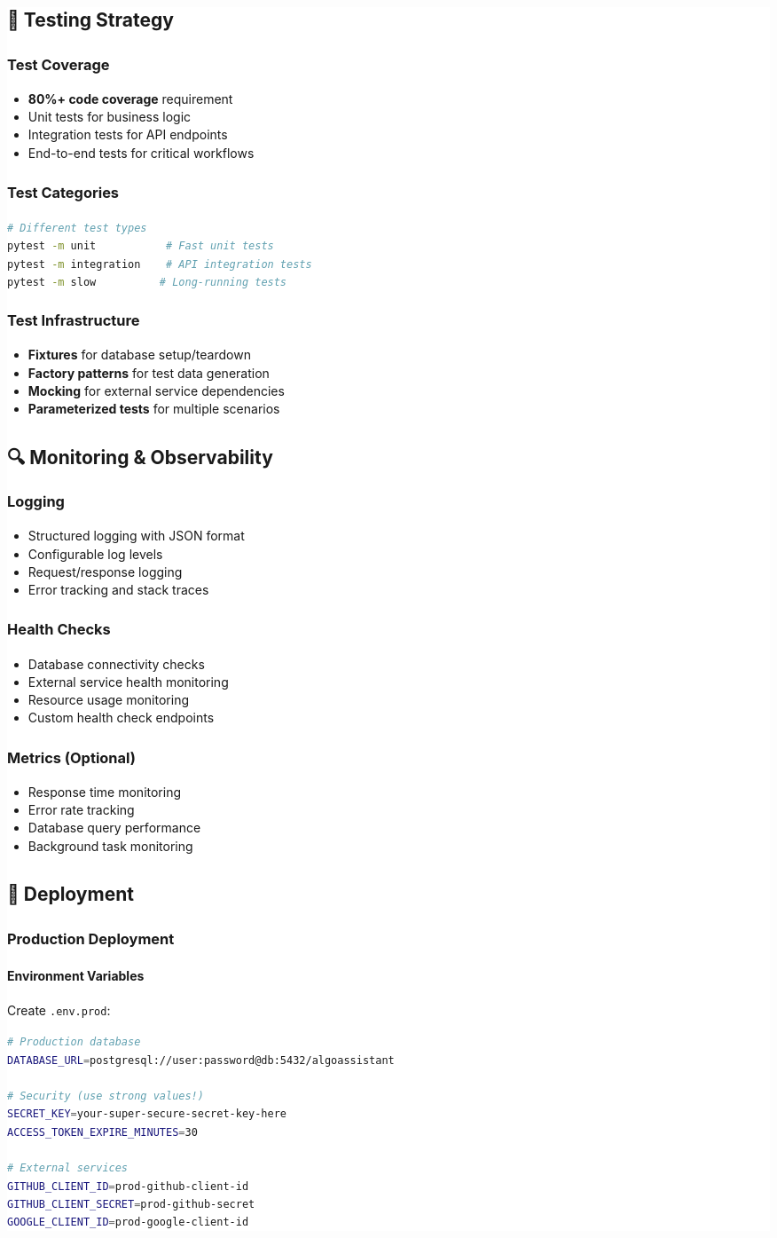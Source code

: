 ## 🧪 Testing Strategy

### Test Coverage
- **80%+ code coverage** requirement
- Unit tests for business logic
- Integration tests for API endpoints
- End-to-end tests for critical workflows

### Test Categories
```bash
# Different test types
pytest -m unit           # Fast unit tests
pytest -m integration    # API integration tests
pytest -m slow          # Long-running tests
```

### Test Infrastructure
- **Fixtures** for database setup/teardown
- **Factory patterns** for test data generation
- **Mocking** for external service dependencies
- **Parameterized tests** for multiple scenarios

## 🔍 Monitoring & Observability

### Logging
- Structured logging with JSON format
- Configurable log levels
- Request/response logging
- Error tracking and stack traces

### Health Checks
- Database connectivity checks
- External service health monitoring
- Resource usage monitoring
- Custom health check endpoints

### Metrics (Optional)
- Response time monitoring
- Error rate tracking
- Database query performance
- Background task monitoring

## 🚀 Deployment

### Production Deployment

#### Environment Variables
Create `.env.prod`:
```bash
# Production database
DATABASE_URL=postgresql://user:password@db:5432/algoassistant

# Security (use strong values!)
SECRET_KEY=your-super-secure-secret-key-here
ACCESS_TOKEN_EXPIRE_MINUTES=30

# External services
GITHUB_CLIENT_ID=prod-github-client-id
GITHUB_CLIENT_SECRET=prod-github-secret
GOOGLE_CLIENT_ID=prod-google-client-id
```